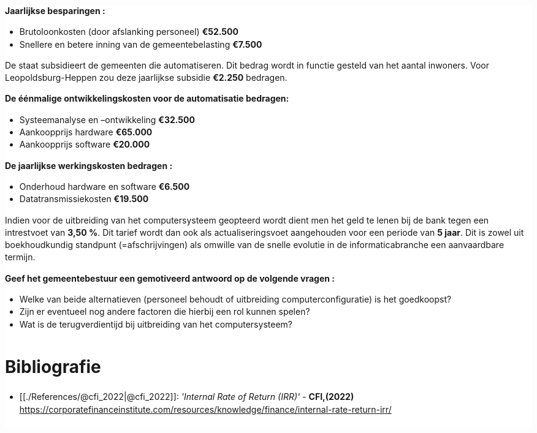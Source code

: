**Jaarlijkse besparingen :**  
  
- Brutoloonkosten (door afslanking personeel) **€52.500**  
- Snellere en betere inning van de gemeentebelasting **€7.500**  
  
De staat subsidieert de gemeenten die automatiseren. Dit bedrag wordt in functie gesteld van het aantal inwoners. Voor Leopoldsburg-Heppen zou deze jaarlijkse subsidie **€2.250** bedragen.  
  
**De éénmalige ontwikkelingskosten voor de automatisatie bedragen:**  
  
- Systeemanalyse en –ontwikkeling **€32.500**  
- Aankoopprijs hardware **€65.000**  
- Aankoopprijs software **€20.000**  
  
**De jaarlijkse werkingskosten bedragen :**  
  
- Onderhoud hardware en software **€6.500**  
- Datatransmissiekosten **€19.500**  
  
Indien voor de uitbreiding van het computersysteem geopteerd wordt dient men het geld te lenen bij de bank tegen een intrestvoet van **3,50 %**. Dit tarief wordt dan ook als actualiseringsvoet aangehouden voor een periode van **5 jaar**. Dit is zowel uit boekhoudkundig standpunt (=afschrijvingen) als omwille van de snelle evolutie in de informaticabranche een aanvaardbare termijn.  
  
**Geef het gemeentebestuur een gemotiveerd antwoord op de volgende vragen :**  
  
- Welke van beide alternatieven (personeel behoudt of uitbreiding computerconfiguratie) is het goedkoopst?  
- Zijn er eventueel nog andere factoren die hierbij een rol kunnen spelen?  
- Wat is de terugverdientijd bij uitbreiding van het computersysteem?  
  
# Bibliografie  
  
- [[./References/@cfi_2022|@cfi_2022]]: _'Internal Rate of Return (IRR)'_ -  **CFI,(2022)** https://corporatefinanceinstitute.com/resources/knowledge/finance/internal-rate-return-irr/<br/><br/>  
  
